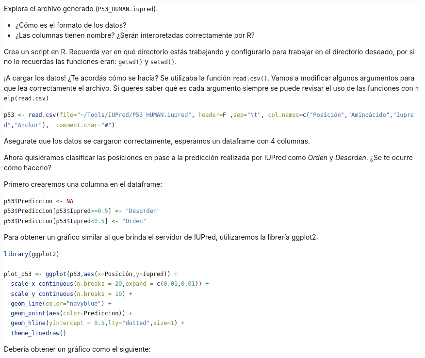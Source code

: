 Explora el archivo generado (`P53_HUMAN.iupred`).

* ¿Cómo es el formato de los datos?
* ¿Las columnas tienen nombre? ¿Serán interpretadas correctamente por R?

Crea un script en R. Recuerda ver en qué directorio estás trabajando y configurarlo para trabajar en el directorio deseado, por si no lo recuerdas las funciones eran: ```getwd()``` y ```setwd()```.

¡A cargar los datos! ¿Te acordás cómo se hacía? Se utilizaba la función `read.csv()`. Vamos a modificar algunos argumentos para que lea correctamente el archivo. Si querés saber qué es cada argumento siempre se puede revisar el uso de las funciones con ```help(read.csv)```

``` R
p53 <- read.csv(file="~/Tools/IUPred/P53_HUMAN.iupred", header=F ,sep="\t", col.names=c("Posición","Aminoácido","Iupred","Anchor"),  comment.char="#")
```
Asegurate que los datos se cargaron correctamente, esperamos un dataframe con 4 columnas.

Ahora quisiéramos clasificar las posiciones en pase a la predicción realizada por IUPred como *Orden* y *Desorden*. ¿Se te ocurre cómo hacerlo?

Primero crearemos una columna en el dataframe:

``` R
p53$Prediccion <- NA
p53$Prediccion[p53$Iupred>=0.5] <- "Desorden"
p53$Prediccion[p53$Iupred<0.5] <- "Orden"
```

Para obtener un gráfico similar al que brinda el servidor de IUPred, utilizaremos la librería ggplot2:

``` R
library(ggplot2)

plot_p53 <- ggplot(p53,aes(x=Posición,y=Iupred)) +
  scale_x_continuous(n.breaks = 20,expand = c(0.01,0.01)) +
  scale_y_continuous(n.breaks = 10) +
  geom_line(color="navyblue") +
  geom_point(aes(color=Prediccion)) +
  geom_hline(yintercept = 0.5,lty="dotted",size=1) +
  theme_linedraw()
```

Debería obtener un gráfico como el siguiente:
